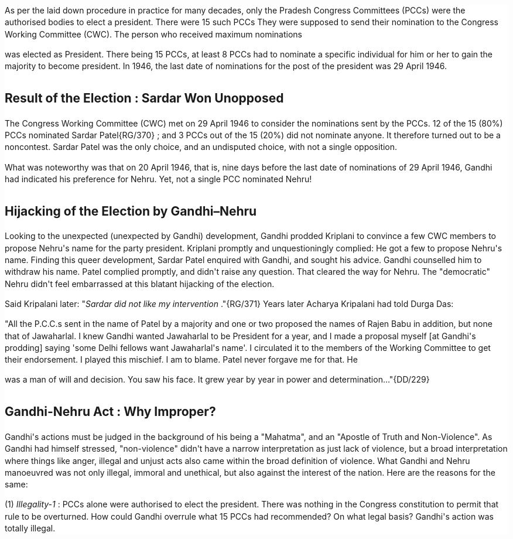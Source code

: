 As per the laid down procedure in practice for many decades, only the Pradesh Congress Committees (PCCs) were the authorised bodies to elect a president. There were 15 such PCCs They were supposed to send their nomination to the Congress Working Committee (CWC). The person who received maximum nominations

was elected as President. There being 15 PCCs, at least 8 PCCs had to nominate a specific individual for him or her to gain the majority to become president. In 1946, the last date of nominations for the post of the president was 29 April 1946.

## Result of the Election : Sardar Won Unopposed

The Congress Working Committee (CWC) met on 29 April 1946 to consider the nominations sent by the PCCs. 12 of the 15 (80%) PCCs nominated Sardar Patel{RG/370} ; and 3 PCCs out of the 15 (20%) did not nominate anyone. It therefore turned out to be a noncontest. Sardar Patel was the only choice, and an undisputed choice, with not a single opposition.

What was noteworthy was that on 20 April 1946, that is, nine days before the last date of nominations of 29 April 1946, Gandhi had indicated his preference for Nehru. Yet, not a single PCC nominated Nehru!

## Hijacking of the Election by Gandhi–Nehru

Looking to the unexpected (unexpected by Gandhi) development, Gandhi prodded Kriplani to convince a few CWC members to propose Nehru's name for the party president. Kriplani promptly and unquestioningly complied: He got a few to propose Nehru's name. Finding this queer development, Sardar Patel enquired with Gandhi, and sought his advice. Gandhi counselled him to withdraw his name. Patel complied promptly, and didn't raise any question. That cleared the way for Nehru. The "democratic" Nehru didn't feel embarrassed at this blatant hijacking of the election.

Said Kripalani later: "*Sardar did not like my intervention* ."{RG/371} Years later Acharya Kripalani had told Durga Das:

"All the P.C.C.s sent in the name of Patel by a majority and one or two proposed the names of Rajen Babu in addition, but none that of Jawaharlal. I knew Gandhi wanted Jawaharlal to be President for a year, and I made a proposal myself [at Gandhi's prodding] saying 'some Delhi fellows want Jawaharlal's name'. I circulated it to the members of the Working Committee to get their endorsement. I played this mischief. I am to blame. Patel never forgave me for that. He

was a man of will and decision. You saw his face. It grew year by year in power and determination…"{DD/229}

## Gandhi-Nehru Act : Why Improper?

Gandhi's actions must be judged in the background of his being a "Mahatma", and an "Apostle of Truth and Non-Violence". As Gandhi had himself stressed, "non-violence" didn't have a narrow interpretation as just lack of violence, but a broad interpretation where things like anger, illegal and unjust acts also came within the broad definition of violence. What Gandhi and Nehru manoeuvred was not only illegal, immoral and unethical, but also against the interest of the nation. Here are the reasons for the same:

(1) *Illegality-1* : PCCs alone were authorised to elect the president. There was nothing in the Congress constitution to permit that rule to be overturned. How could Gandhi overrule what 15 PCCs had recommended? On what legal basis? Gandhi's action was totally illegal.
